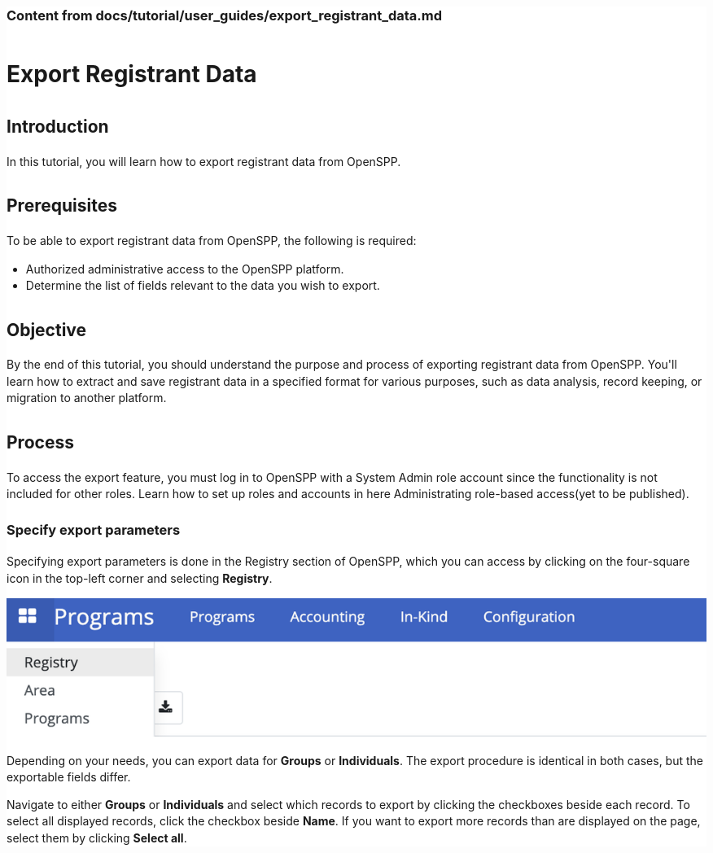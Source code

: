 
### Content from docs/tutorial/user_guides/export_registrant_data.md

# Export Registrant Data

## Introduction

In this tutorial, you will learn how to export registrant data from OpenSPP.

## Prerequisites

To be able to export registrant data from OpenSPP, the following is required:

- Authorized administrative access to the OpenSPP platform.
- Determine the list of fields relevant to the data you wish to export.

## Objective

By the end of this tutorial, you should understand the purpose and process of exporting registrant data from OpenSPP. You'll learn how to extract and save registrant data in a specified format for various purposes, such as data analysis, record keeping, or migration to another platform.

## Process

To access the export feature, you must log in to OpenSPP with a System Admin role account since the functionality is not included for other roles. Learn how to set up roles and accounts in here Administrating role-based access(yet to be published).

### Specify export parameters

Specifying export parameters is done in the Registry section of OpenSPP, which you can access by clicking on the four-square icon in the top-left corner and selecting **Registry**.

![](export_registrant_data/1.png)

Depending on your needs, you can export data for **Groups** or **Individuals**. The export procedure is identical in both cases, but the exportable fields differ.

Navigate to either **Groups** or **Individuals** and select which records to export by clicking the checkboxes beside each record. To select all displayed records, click the checkbox beside **Name**. If you want to export more records than are displayed on the page, select them by clicking **Select all**.
